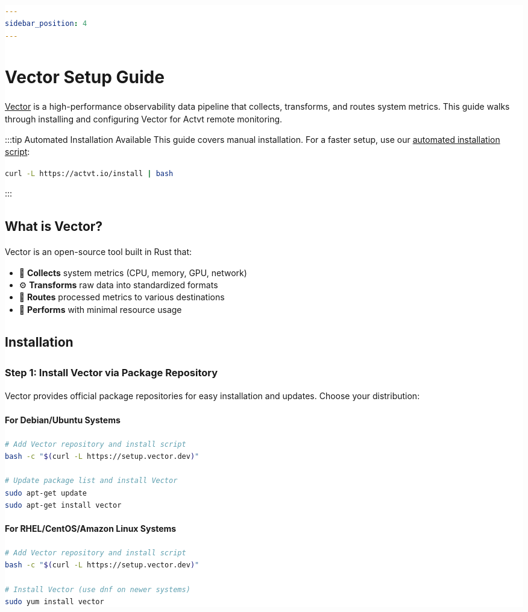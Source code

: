 ```yaml
---
sidebar_position: 4
---
```


# Vector Setup Guide

[Vector](https://vector.dev/docs/) is a high-performance observability data pipeline that collects, transforms, and routes system metrics. This guide walks through installing and configuring Vector for Actvt remote monitoring.

:::tip Automated Installation Available
This guide covers manual installation. For a faster setup, use our [automated installation script](automated-install.md):
```bash
curl -L https://actvt.io/install | bash
```
:::


## What is Vector?

Vector is an open-source tool built in Rust that:
- 📡 **Collects** system metrics (CPU, memory, GPU, network)
- ⚙️ **Transforms** raw data into standardized formats
- 📏 **Routes** processed metrics to various destinations
- 🚀 **Performs** with minimal resource usage

## Installation

### Step 1: Install Vector via Package Repository

Vector provides official package repositories for easy installation and updates. Choose your distribution:

#### For Debian/Ubuntu Systems

```bash
# Add Vector repository and install script
bash -c "$(curl -L https://setup.vector.dev)"

# Update package list and install Vector
sudo apt-get update
sudo apt-get install vector
```

#### For RHEL/CentOS/Amazon Linux Systems

```bash
# Add Vector repository and install script
bash -c "$(curl -L https://setup.vector.dev)"

# Install Vector (use dnf on newer systems)
sudo yum install vector
```
